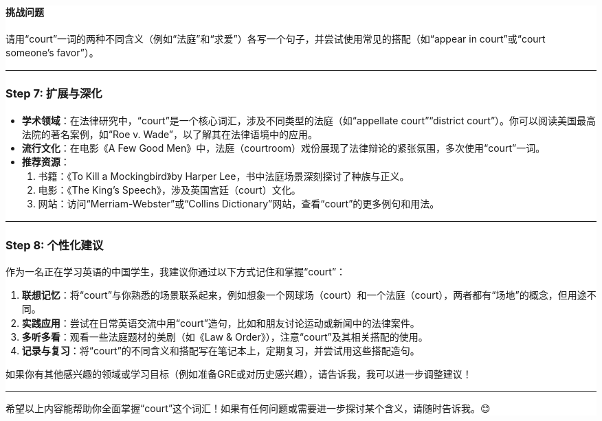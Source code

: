#### 挑战问题
请用“court”一词的两种不同含义（例如“法庭”和“求爱”）各写一个句子，并尝试使用常见的搭配（如“appear in court”或“court someone’s favor”）。

---

### Step 7: 扩展与深化

- **学术领域**：在法律研究中，“court”是一个核心词汇，涉及不同类型的法庭（如“appellate court”“district court”）。你可以阅读美国最高法院的著名案例，如“Roe v. Wade”，以了解其在法律语境中的应用。
- **流行文化**：在电影《A Few Good Men》中，法庭（courtroom）戏份展现了法律辩论的紧张氛围，多次使用“court”一词。
- **推荐资源**：
  1. 书籍：《To Kill a Mockingbird》by Harper Lee，书中法庭场景深刻探讨了种族与正义。
  2. 电影：《The King’s Speech》，涉及英国宫廷（court）文化。
  3. 网站：访问“Merriam-Webster”或“Collins Dictionary”网站，查看“court”的更多例句和用法。

---

### Step 8: 个性化建议

作为一名正在学习英语的中国学生，我建议你通过以下方式记住和掌握“court”：
1. **联想记忆**：将“court”与你熟悉的场景联系起来，例如想象一个网球场（court）和一个法庭（court），两者都有“场地”的概念，但用途不同。
2. **实践应用**：尝试在日常英语交流中用“court”造句，比如和朋友讨论运动或新闻中的法律案件。
3. **多听多看**：观看一些法庭题材的美剧（如《Law & Order》），注意“court”及其相关搭配的使用。
4. **记录与复习**：将“court”的不同含义和搭配写在笔记本上，定期复习，并尝试用这些搭配造句。

如果你有其他感兴趣的领域或学习目标（例如准备GRE或对历史感兴趣），请告诉我，我可以进一步调整建议！

---

希望以上内容能帮助你全面掌握“court”这个词汇！如果有任何问题或需要进一步探讨某个含义，请随时告诉我。😊